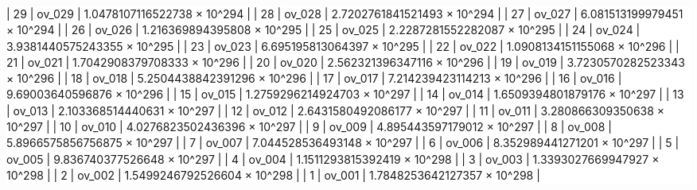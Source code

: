 | 29 | ov_029 | 1.0478107116522738 × 10^294 |
| 28 | ov_028 | 2.7202761841521493 × 10^294 |
| 27 | ov_027 | 6.081513199979451 × 10^294 |
| 26 | ov_026 | 1.216369894395808 × 10^295 |
| 25 | ov_025 | 2.2287281552282087 × 10^295 |
| 24 | ov_024 | 3.9381440575243355 × 10^295 |
| 23 | ov_023 | 6.695195813064397 × 10^295 |
| 22 | ov_022 | 1.0908134151155068 × 10^296 |
| 21 | ov_021 | 1.7042908379708333 × 10^296 |
| 20 | ov_020 | 2.562321396347116 × 10^296 |
| 19 | ov_019 | 3.7230570282523343 × 10^296 |
| 18 | ov_018 | 5.2504438842391296 × 10^296 |
| 17 | ov_017 | 7.214239423114213 × 10^296 |
| 16 | ov_016 | 9.69003640596876 × 10^296 |
| 15 | ov_015 | 1.2759296214924703 × 10^297 |
| 14 | ov_014 | 1.6509394801879176 × 10^297 |
| 13 | ov_013 | 2.103368514440631 × 10^297 |
| 12 | ov_012 | 2.6431580492086177 × 10^297 |
| 11 | ov_011 | 3.280866309350638 × 10^297 |
| 10 | ov_010 | 4.0276823502436396 × 10^297 |
| 9 | ov_009 | 4.895443597179012 × 10^297 |
| 8 | ov_008 | 5.8966575856756875 × 10^297 |
| 7 | ov_007 | 7.044528536493148 × 10^297 |
| 6 | ov_006 | 8.352989441271201 × 10^297 |
| 5 | ov_005 | 9.836740377526648 × 10^297 |
| 4 | ov_004 | 1.1511293815392419 × 10^298 |
| 3 | ov_003 | 1.3393027669947927 × 10^298 |
| 2 | ov_002 | 1.5499246792526604 × 10^298 |
| 1 | ov_001 | 1.7848253642127357 × 10^298 |

